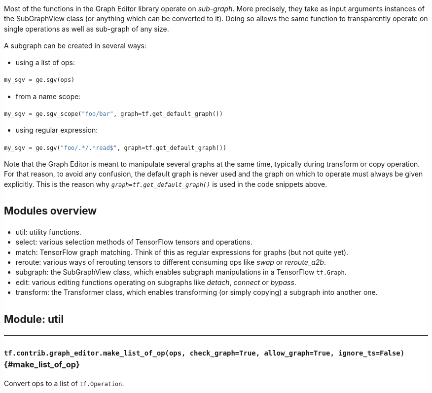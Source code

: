 Most of the functions in the Graph Editor library operate on *sub-graph*.
More precisely, they take as input arguments instances of the SubGraphView class
(or anything which can be converted to it). Doing so allows the same function
to transparently operate on single operations as well as sub-graph of any size.

A subgraph can be created in several ways:

* using a list of ops:

```python
my_sgv = ge.sgv(ops)
```

* from a name scope:

```python
my_sgv = ge.sgv_scope("foo/bar", graph=tf.get_default_graph())
```

* using regular expression:

```python
my_sgv = ge.sgv("foo/.*/.*read$", graph=tf.get_default_graph())
```

Note that the Graph Editor is meant to manipulate several graphs at the same
time, typically during transform or copy operation. For that reason,
to avoid any confusion, the default graph is never used and the graph on
which to operate must always be given explicitly. This is the reason why
*`graph=tf.get_default_graph()`* is used in the code snippets above.

## Modules overview

* util: utility functions.
* select: various selection methods of TensorFlow tensors and operations.
* match: TensorFlow graph matching. Think of this as regular expressions for
  graphs (but not quite yet).
* reroute: various ways of rerouting tensors to different consuming ops like
  *swap* or *reroute_a2b*.
* subgraph: the SubGraphView class, which enables subgraph manipulations in a
  TensorFlow `tf.Graph`.
* edit: various editing functions operating on subgraphs like *detach*,
  *connect* or *bypass*.
* transform: the Transformer class, which enables transforming
  (or simply copying) a subgraph into another one.

## Module: util

- - -

### `tf.contrib.graph_editor.make_list_of_op(ops, check_graph=True, allow_graph=True, ignore_ts=False)` {#make_list_of_op}

Convert ops to a list of `tf.Operation`.
